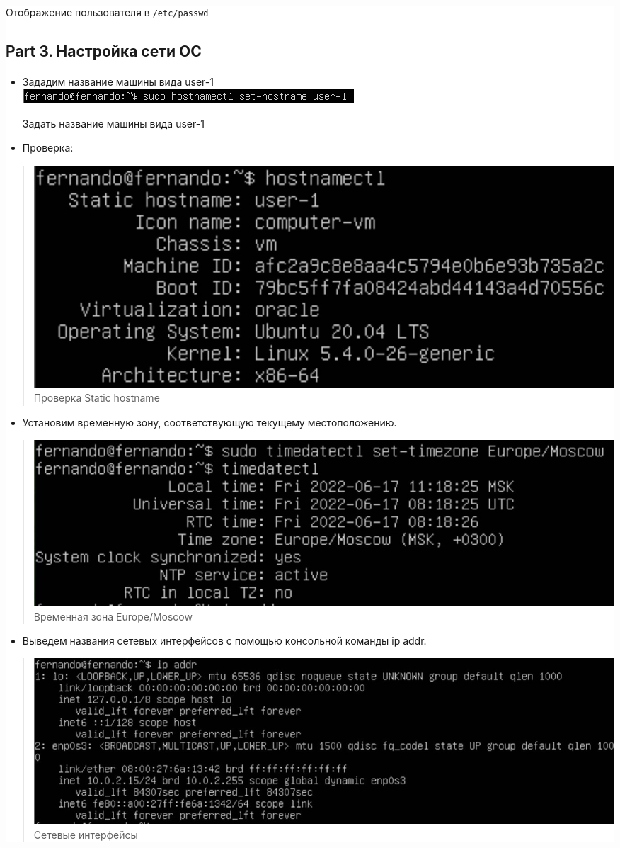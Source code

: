 Отображение пользователя в `/etc/passwd`

## Part 3. Настройка сети ОС

* Зададим название машины вида user-1  
![hostname_change](screenshots/hostname_change.PNG)

  Задать название машины вида user-1

* Проверка:

> ![passwd](screenshots/check_machine.png)
Проверка Static hostname

* Установим временную зону, соответствующую текущему местоположению.
> ![Moscow timezone](screenshots/timezone_moscow.jpeg)
Временная зона Europe/Moscow

* Выведем названия сетевых интерфейсов с помощью консольной команды ip addr.
> ![ip link show](screenshots/ip_addr.jpeg)
Сетевые интерфейсы